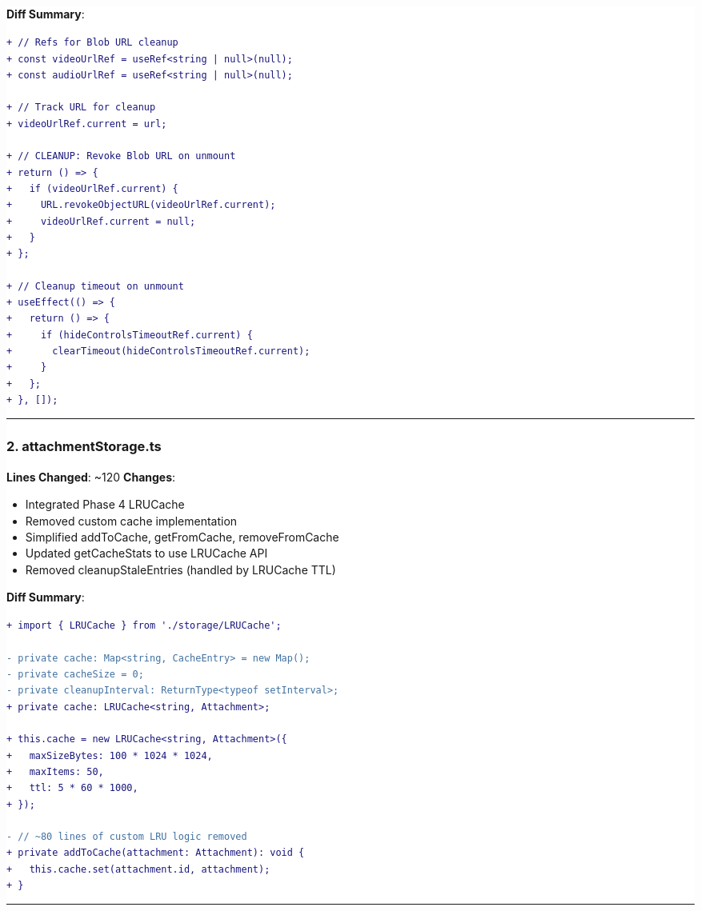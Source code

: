 **Diff Summary**:
```diff
+ // Refs for Blob URL cleanup
+ const videoUrlRef = useRef<string | null>(null);
+ const audioUrlRef = useRef<string | null>(null);

+ // Track URL for cleanup
+ videoUrlRef.current = url;

+ // CLEANUP: Revoke Blob URL on unmount
+ return () => {
+   if (videoUrlRef.current) {
+     URL.revokeObjectURL(videoUrlRef.current);
+     videoUrlRef.current = null;
+   }
+ };

+ // Cleanup timeout on unmount
+ useEffect(() => {
+   return () => {
+     if (hideControlsTimeoutRef.current) {
+       clearTimeout(hideControlsTimeoutRef.current);
+     }
+   };
+ }, []);
```

---

### 2. attachmentStorage.ts
**Lines Changed**: ~120
**Changes**:
- Integrated Phase 4 LRUCache
- Removed custom cache implementation
- Simplified addToCache, getFromCache, removeFromCache
- Updated getCacheStats to use LRUCache API
- Removed cleanupStaleEntries (handled by LRUCache TTL)

**Diff Summary**:
```diff
+ import { LRUCache } from './storage/LRUCache';

- private cache: Map<string, CacheEntry> = new Map();
- private cacheSize = 0;
- private cleanupInterval: ReturnType<typeof setInterval>;
+ private cache: LRUCache<string, Attachment>;

+ this.cache = new LRUCache<string, Attachment>({
+   maxSizeBytes: 100 * 1024 * 1024,
+   maxItems: 50,
+   ttl: 5 * 60 * 1000,
+ });

- // ~80 lines of custom LRU logic removed
+ private addToCache(attachment: Attachment): void {
+   this.cache.set(attachment.id, attachment);
+ }
```

---